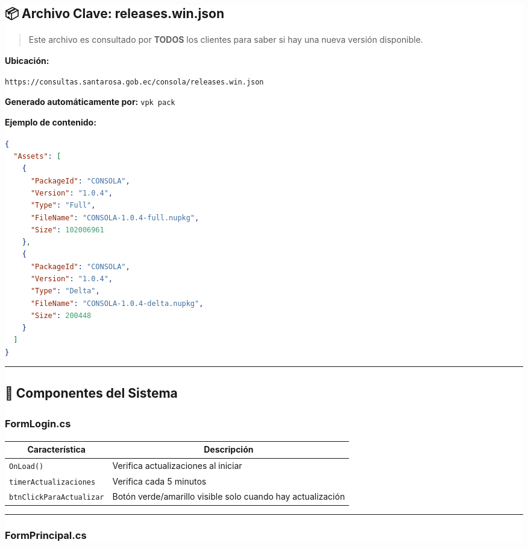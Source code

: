 ## 📦 Archivo Clave: releases.win.json

> Este archivo es consultado por **TODOS** los clientes para saber si hay una nueva versión disponible.

**Ubicación:**
```
https://consultas.santarosa.gob.ec/consola/releases.win.json
```

**Generado automáticamente por:** `vpk pack`

**Ejemplo de contenido:**

```json
{
  "Assets": [
    {
      "PackageId": "CONSOLA",
      "Version": "1.0.4",
      "Type": "Full",
      "FileName": "CONSOLA-1.0.4-full.nupkg",
      "Size": 102006961
    },
    {
      "PackageId": "CONSOLA",
      "Version": "1.0.4",
      "Type": "Delta",
      "FileName": "CONSOLA-1.0.4-delta.nupkg",
      "Size": 200448
    }
  ]
}
```

---

## 🧩 Componentes del Sistema

### FormLogin.cs

| Característica | Descripción |
|----------------|-------------|
| `OnLoad()` | Verifica actualizaciones al iniciar |
| `timerActualizaciones` | Verifica cada 5 minutos |
| `btnClickParaActualizar` | Botón verde/amarillo visible solo cuando hay actualización |

---

### FormPrincipal.cs
